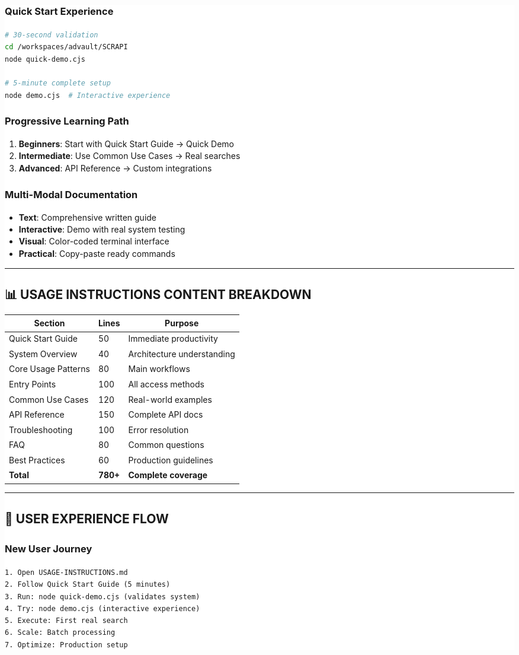 ### **Quick Start Experience**
```bash
# 30-second validation
cd /workspaces/advault/SCRAPI
node quick-demo.cjs

# 5-minute complete setup
node demo.cjs  # Interactive experience
```

### **Progressive Learning Path**
1. **Beginners**: Start with Quick Start Guide → Quick Demo
2. **Intermediate**: Use Common Use Cases → Real searches
3. **Advanced**: API Reference → Custom integrations

### **Multi-Modal Documentation**
- **Text**: Comprehensive written guide
- **Interactive**: Demo with real system testing
- **Visual**: Color-coded terminal interface
- **Practical**: Copy-paste ready commands

---

## 📊 USAGE INSTRUCTIONS CONTENT BREAKDOWN

| Section | Lines | Purpose |
|---------|--------|---------|
| Quick Start Guide | 50 | Immediate productivity |
| System Overview | 40 | Architecture understanding |
| Core Usage Patterns | 80 | Main workflows |
| Entry Points | 100 | All access methods |
| Common Use Cases | 120 | Real-world examples |
| API Reference | 150 | Complete API docs |
| Troubleshooting | 100 | Error resolution |
| FAQ | 80 | Common questions |
| Best Practices | 60 | Production guidelines |
| **Total** | **780+** | **Complete coverage** |

---

## 🎯 USER EXPERIENCE FLOW

### **New User Journey**
```
1. Open USAGE-INSTRUCTIONS.md
2. Follow Quick Start Guide (5 minutes)
3. Run: node quick-demo.cjs (validates system)
4. Try: node demo.cjs (interactive experience)
5. Execute: First real search
6. Scale: Batch processing
7. Optimize: Production setup
```
